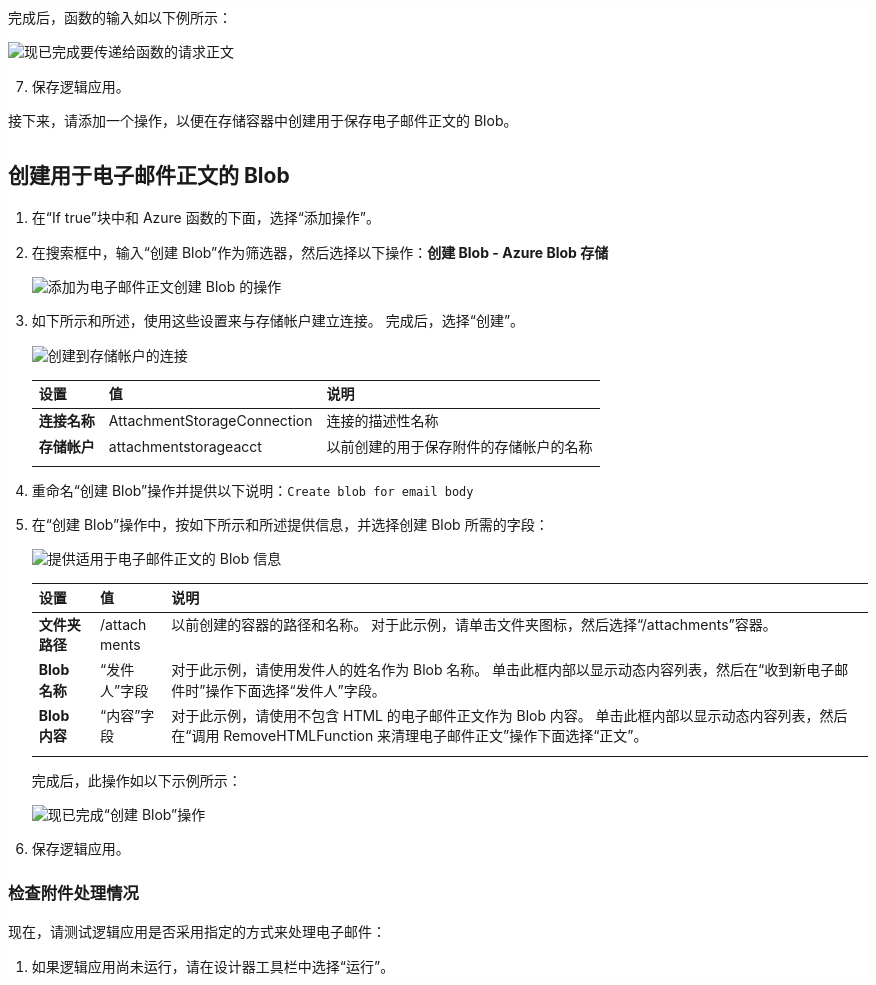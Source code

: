    完成后，函数的输入如以下例所示：

   ![现已完成要传递给函数的请求正文](./media/tutorial-process-email-attachments-workflow/add-email-body-for-function-processing-2.png)

7. 保存逻辑应用。

接下来，请添加一个操作，以便在存储容器中创建用于保存电子邮件正文的 Blob。

## <a name="create-blob-for-email-body"></a>创建用于电子邮件正文的 Blob

1. 在“If true”块中和 Azure 函数的下面，选择“添加操作”。 

2. 在搜索框中，输入“创建 Blob”作为筛选器，然后选择以下操作：**创建 Blob - Azure Blob 存储**

   ![添加为电子邮件正文创建 Blob 的操作](./media/tutorial-process-email-attachments-workflow/create-blob-action-for-email-body.png)

3. 如下所示和所述，使用这些设置来与存储帐户建立连接。 完成后，选择“创建”。

   ![创建到存储帐户的连接](./media/tutorial-process-email-attachments-workflow/create-storage-account-connection-first.png)

   | 设置 | 值 | 说明 | 
   | ------- | ----- | ----------- | 
   | **连接名称** | AttachmentStorageConnection | 连接的描述性名称 | 
   | **存储帐户** | attachmentstorageacct | 以前创建的用于保存附件的存储帐户的名称 | 
   |||| 

4. 重命名“创建 Blob”操作并提供以下说明：```Create blob for email body```

5. 在“创建 Blob”操作中，按如下所示和所述提供信息，并选择创建 Blob 所需的字段：

   ![提供适用于电子邮件正文的 Blob 信息](./media/tutorial-process-email-attachments-workflow/create-blob-for-email-body.png)

   | 设置 | 值 | 说明 | 
   | ------- | ----- | ----------- | 
   | **文件夹路径** | /attachments | 以前创建的容器的路径和名称。 对于此示例，请单击文件夹图标，然后选择“/attachments”容器。 | 
   | **Blob 名称** | “发件人”字段 | 对于此示例，请使用发件人的姓名作为 Blob 名称。 单击此框内部以显示动态内容列表，然后在“收到新电子邮件时”操作下面选择“发件人”字段。 | 
   | **Blob 内容** | “内容”字段 | 对于此示例，请使用不包含 HTML 的电子邮件正文作为 Blob 内容。 单击此框内部以显示动态内容列表，然后在“调用 RemoveHTMLFunction 来清理电子邮件正文”操作下面选择“正文”。 |
   |||| 

   完成后，此操作如以下示例所示：

   ![现已完成“创建 Blob”操作](./media/tutorial-process-email-attachments-workflow/create-blob-for-email-body-done.png)

6. 保存逻辑应用。 

### <a name="check-attachment-handling"></a>检查附件处理情况

现在，请测试逻辑应用是否采用指定的方式来处理电子邮件：

1. 如果逻辑应用尚未运行，请在设计器工具栏中选择“运行”。
